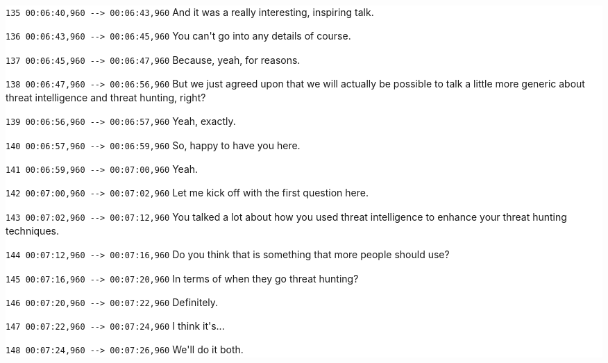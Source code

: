 

`135 00:06:40,960 --> 00:06:43,960`
And it was a really interesting, inspiring talk.



`136 00:06:43,960 --> 00:06:45,960`
You can't go into any details of course.



`137 00:06:45,960 --> 00:06:47,960`
Because, yeah, for reasons.



`138 00:06:47,960 --> 00:06:56,960`
But we just agreed upon that we will actually be possible to talk a little more generic about threat intelligence and threat hunting, right?



`139 00:06:56,960 --> 00:06:57,960`
Yeah, exactly.



`140 00:06:57,960 --> 00:06:59,960`
So, happy to have you here.



`141 00:06:59,960 --> 00:07:00,960`
Yeah.



`142 00:07:00,960 --> 00:07:02,960`
Let me kick off with the first question here.



`143 00:07:02,960 --> 00:07:12,960`
You talked a lot about how you used threat intelligence to enhance your threat hunting techniques.



`144 00:07:12,960 --> 00:07:16,960`
Do you think that is something that more people should use?



`145 00:07:16,960 --> 00:07:20,960`
In terms of when they go threat hunting?



`146 00:07:20,960 --> 00:07:22,960`
Definitely.



`147 00:07:22,960 --> 00:07:24,960`
I think it's...



`148 00:07:24,960 --> 00:07:26,960`
We'll do it both.
